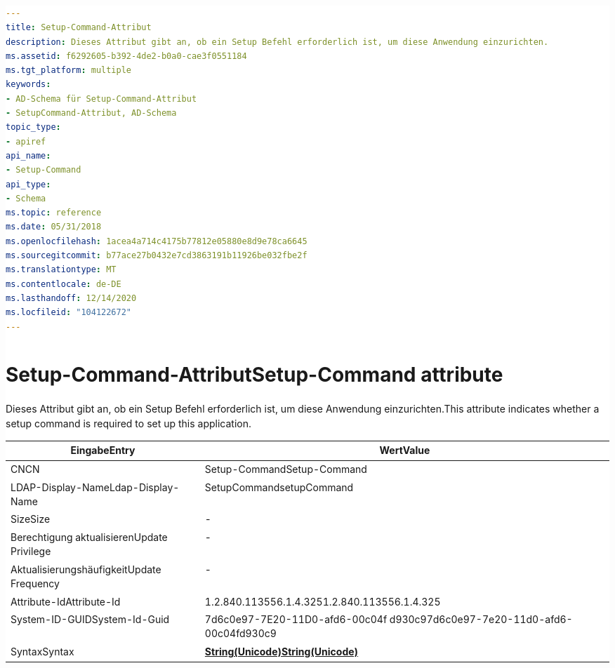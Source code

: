 ```yaml
---
title: Setup-Command-Attribut
description: Dieses Attribut gibt an, ob ein Setup Befehl erforderlich ist, um diese Anwendung einzurichten.
ms.assetid: f6292605-b392-4de2-b0a0-cae3f0551184
ms.tgt_platform: multiple
keywords:
- AD-Schema für Setup-Command-Attribut
- SetupCommand-Attribut, AD-Schema
topic_type:
- apiref
api_name:
- Setup-Command
api_type:
- Schema
ms.topic: reference
ms.date: 05/31/2018
ms.openlocfilehash: 1acea4a714c4175b77812e05880e8d9e78ca6645
ms.sourcegitcommit: b77ace27b0432e7cd3863191b11926be032fbe2f
ms.translationtype: MT
ms.contentlocale: de-DE
ms.lasthandoff: 12/14/2020
ms.locfileid: "104122672"
---
```

# <a name="setup-command-attribute"></a><span data-ttu-id="fd096-105">Setup-Command-Attribut</span><span class="sxs-lookup"><span data-stu-id="fd096-105">Setup-Command attribute</span></span>

<span data-ttu-id="fd096-106">Dieses Attribut gibt an, ob ein Setup Befehl erforderlich ist, um diese Anwendung einzurichten.</span><span class="sxs-lookup"><span data-stu-id="fd096-106">This attribute indicates whether a setup command is required to set up this application.</span></span>



| <span data-ttu-id="fd096-107">Eingabe</span><span class="sxs-lookup"><span data-stu-id="fd096-107">Entry</span></span> | <span data-ttu-id="fd096-108">Wert</span><span class="sxs-lookup"><span data-stu-id="fd096-108">Value</span></span> |
|-------------------|---------------------------------------------|
| <span data-ttu-id="fd096-109">CN</span><span class="sxs-lookup"><span data-stu-id="fd096-109">CN</span></span>                | <span data-ttu-id="fd096-110">Setup-Command</span><span class="sxs-lookup"><span data-stu-id="fd096-110">Setup-Command</span></span>                               |
| <span data-ttu-id="fd096-111">LDAP-Display-Name</span><span class="sxs-lookup"><span data-stu-id="fd096-111">Ldap-Display-Name</span></span> | <span data-ttu-id="fd096-112">SetupCommand</span><span class="sxs-lookup"><span data-stu-id="fd096-112">setupCommand</span></span>                                |
| <span data-ttu-id="fd096-113">Size</span><span class="sxs-lookup"><span data-stu-id="fd096-113">Size</span></span>              | \-                                          |
| <span data-ttu-id="fd096-114">Berechtigung aktualisieren</span><span class="sxs-lookup"><span data-stu-id="fd096-114">Update Privilege</span></span>  | \-                                          |
| <span data-ttu-id="fd096-115">Aktualisierungshäufigkeit</span><span class="sxs-lookup"><span data-stu-id="fd096-115">Update Frequency</span></span>  | \-                                          |
| <span data-ttu-id="fd096-116">Attribute-Id</span><span class="sxs-lookup"><span data-stu-id="fd096-116">Attribute-Id</span></span>      | <span data-ttu-id="fd096-117">1.2.840.113556.1.4.325</span><span class="sxs-lookup"><span data-stu-id="fd096-117">1.2.840.113556.1.4.325</span></span>                      |
| <span data-ttu-id="fd096-118">System-ID-GUID</span><span class="sxs-lookup"><span data-stu-id="fd096-118">System-Id-Guid</span></span>    | <span data-ttu-id="fd096-119">7d6c0e97-7E20-11D0-afd6-00c04f d930c9</span><span class="sxs-lookup"><span data-stu-id="fd096-119">7d6c0e97-7e20-11d0-afd6-00c04fd930c9</span></span>        |
| <span data-ttu-id="fd096-120">Syntax</span><span class="sxs-lookup"><span data-stu-id="fd096-120">Syntax</span></span>            | [<span data-ttu-id="fd096-121">**String(Unicode)**</span><span class="sxs-lookup"><span data-stu-id="fd096-121">**String(Unicode)**</span></span>](s-string-unicode.md) |
